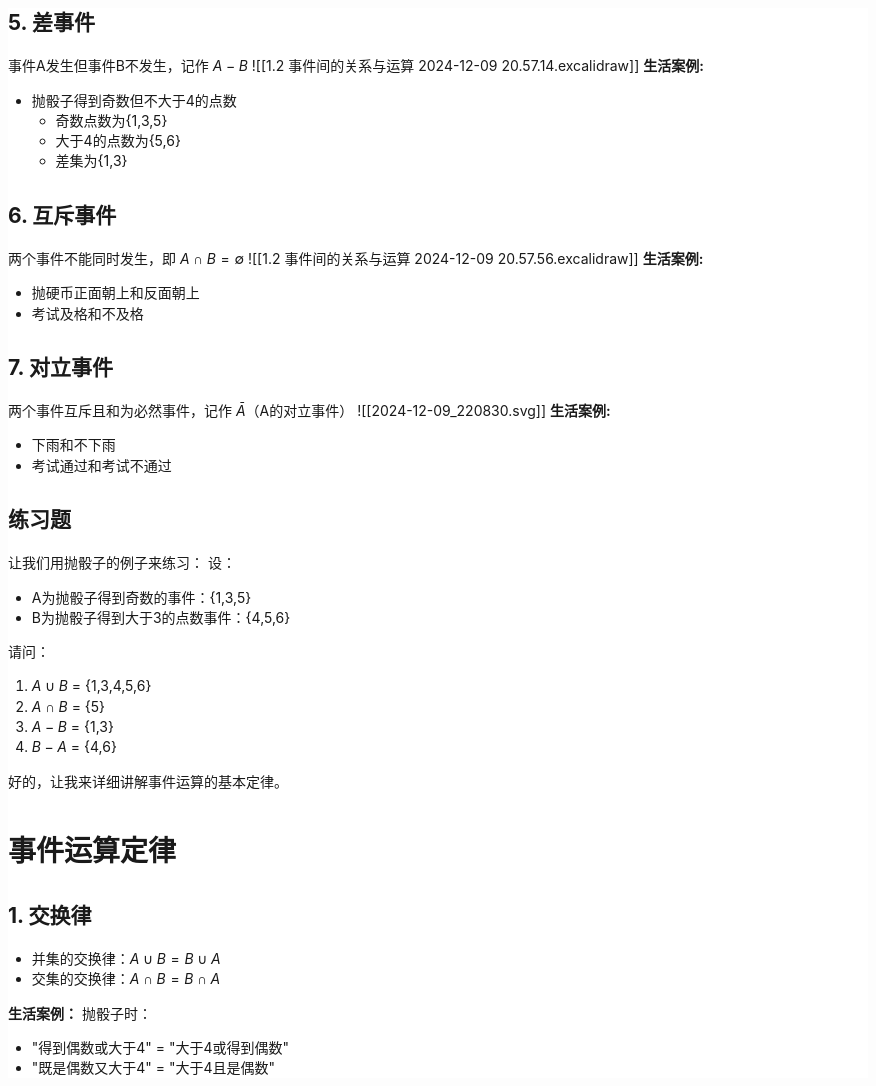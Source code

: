 ## 5. 差事件
事件A发生但事件B不发生，记作 $A-B$
![[1.2 事件间的关系与运算 2024-12-09 20.57.14.excalidraw]]
**生活案例:**
- 抛骰子得到奇数但不大于4的点数
  - 奇数点数为{1,3,5}
  - 大于4的点数为{5,6}
  - 差集为{1,3}

## 6. 互斥事件
两个事件不能同时发生，即 $A∩B=∅$
![[1.2 事件间的关系与运算 2024-12-09 20.57.56.excalidraw]]
**生活案例:**
- 抛硬币正面朝上和反面朝上
- 考试及格和不及格

## 7. 对立事件
两个事件互斥且和为必然事件，记作 $\bar{A}$（A的对立事件）
![[2024-12-09_220830.svg]]
**生活案例:**
- 下雨和不下雨
- 考试通过和考试不通过

## 练习题
让我们用抛骰子的例子来练习：
设：
- A为抛骰子得到奇数的事件：{1,3,5}
- B为抛骰子得到大于3的点数事件：{4,5,6}

请问：
1. $A∪B$ = {1,3,4,5,6}
2. $A∩B$ = {5}
3. $A-B$ = {1,3}
4. $B-A$ = {4,6}

好的，让我来详细讲解事件运算的基本定律。

# 事件运算定律

## 1. 交换律
- 并集的交换律：$A∪B = B∪A$
- 交集的交换律：$A∩B = B∩A$

**生活案例：**
抛骰子时：
- "得到偶数或大于4" = "大于4或得到偶数"
- "既是偶数又大于4" = "大于4且是偶数"
